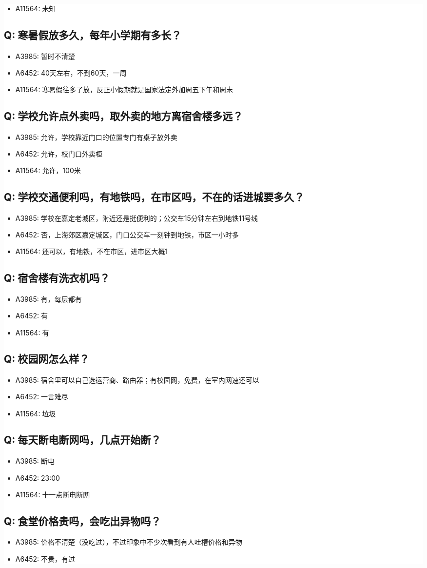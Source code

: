 - A11564: 未知

## Q: 寒暑假放多久，每年小学期有多长？

- A3985: 暂时不清楚

- A6452: 40天左右，不到60天，一周

- A11564: 寒暑假往多了放，反正小假期就是国家法定外加周五下午和周末

## Q: 学校允许点外卖吗，取外卖的地方离宿舍楼多远？

- A3985: 允许，学校靠近门口的位置专门有桌子放外卖

- A6452: 允许，校门口外卖柜

- A11564: 允许，100米

## Q: 学校交通便利吗，有地铁吗，在市区吗，不在的话进城要多久？

- A3985: 学校在嘉定老城区，附近还是挺便利的；公交车15分钟左右到地铁11号线

- A6452: 否，上海郊区嘉定城区，门口公交车一刻钟到地铁，市区一小时多

- A11564: 还可以，有地铁，不在市区，进市区大概1

## Q: 宿舍楼有洗衣机吗？

- A3985: 有，每层都有

- A6452: 有

- A11564: 有

## Q: 校园网怎么样？

- A3985: 宿舍里可以自己选运营商、路由器；有校园网，免费，在室内网速还可以

- A6452: 一言难尽

- A11564: 垃圾

## Q: 每天断电断网吗，几点开始断？

- A3985: 断电

- A6452: 23:00

- A11564: 十一点断电断网

## Q: 食堂价格贵吗，会吃出异物吗？

- A3985: 价格不清楚（没吃过），不过印象中不少次看到有人吐槽价格和异物

- A6452: 不贵，有过
